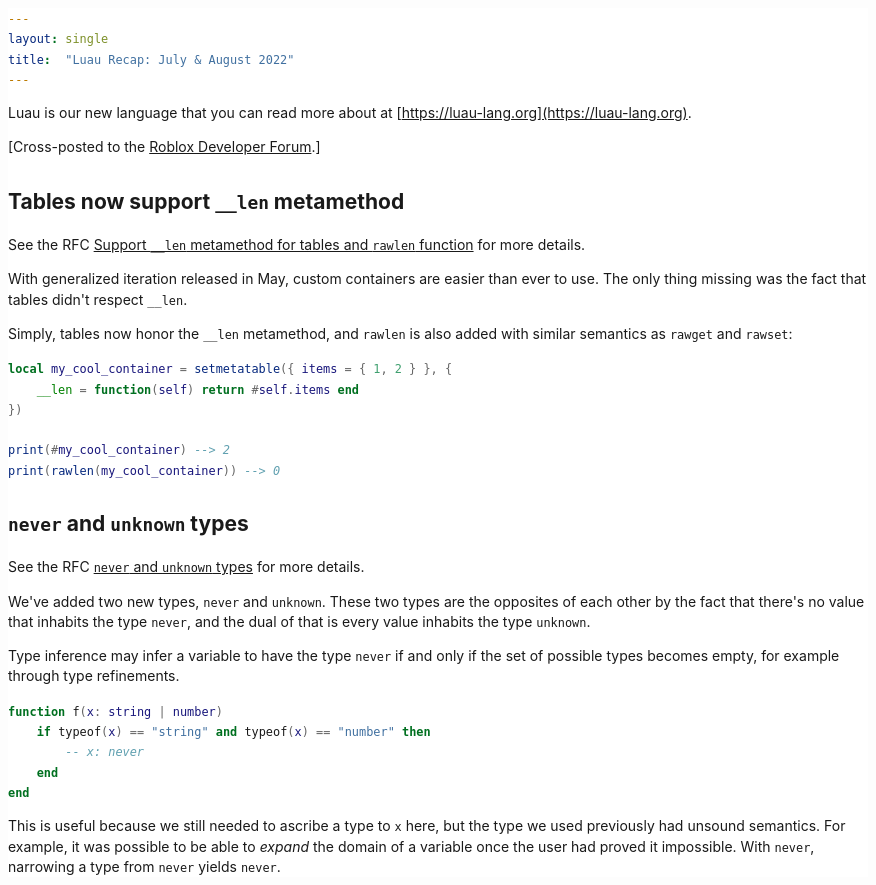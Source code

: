 ```yaml
---
layout: single
title:  "Luau Recap: July & August 2022"
---
```


Luau is our new language that you can read more about at [https://luau-lang.org](https://luau-lang.org).

[Cross-posted to the [Roblox Developer Forum](https://devforum.roblox.com/t/luau-recap-july-august-2022/).]

## Tables now support `__len` metamethod

See the RFC [Support `__len` metamethod for tables and `rawlen` function](https://github.com/Roblox/luau/blob/master/rfcs/len-metamethod-rawlen.md) for more details.

With generalized iteration released in May, custom containers are easier than ever to use. The only thing missing was the fact that tables didn't respect `__len`.

Simply, tables now honor the `__len` metamethod, and `rawlen` is also added with similar semantics as `rawget` and `rawset`:

```lua
local my_cool_container = setmetatable({ items = { 1, 2 } }, {
    __len = function(self) return #self.items end
})

print(#my_cool_container) --> 2
print(rawlen(my_cool_container)) --> 0
```

## `never` and `unknown` types

See the RFC [`never` and `unknown` types](https://github.com/Roblox/luau/blob/master/rfcs/never-and-unknown-types.md) for more details.

We've added two new types, `never` and `unknown`. These two types are the opposites of each other by the fact that there's no value that inhabits the type `never`, and the dual of that is every value inhabits the type `unknown`.

Type inference may infer a variable to have the type `never` if and only if the set of possible types becomes empty, for example through type refinements.

```lua
function f(x: string | number)
    if typeof(x) == "string" and typeof(x) == "number" then
        -- x: never
    end
end
```

This is useful because we still needed to ascribe a type to `x` here, but the type we used previously had unsound semantics. For example, it was possible to be able to _expand_ the domain of a variable once the user had proved it impossible. With `never`, narrowing a type from `never` yields `never`.
